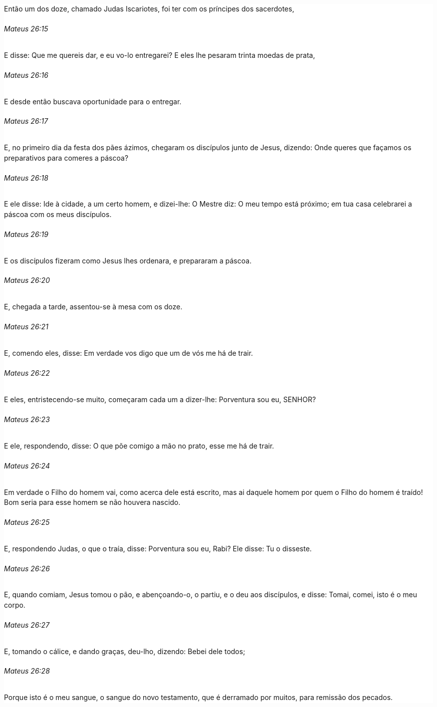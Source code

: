 Então um dos doze, chamado Judas Iscariotes, foi ter com os príncipes dos sacerdotes,

###### Mateus 26:15

E disse: Que me quereis dar, e eu vo-lo entregarei? E eles lhe pesaram trinta moedas de prata,

###### Mateus 26:16

E desde então buscava oportunidade para o entregar.

###### Mateus 26:17

E, no primeiro dia da festa dos pães ázimos, chegaram os discípulos junto de Jesus, dizendo: Onde queres que façamos os preparativos para comeres a páscoa?

###### Mateus 26:18

E ele disse: Ide à cidade, a um certo homem, e dizei-lhe: O Mestre diz: O meu tempo está próximo; em tua casa celebrarei a páscoa com os meus discípulos.

###### Mateus 26:19

E os discípulos fizeram como Jesus lhes ordenara, e prepararam a páscoa.

###### Mateus 26:20

E, chegada a tarde, assentou-se à mesa com os doze.

###### Mateus 26:21

E, comendo eles, disse: Em verdade vos digo que um de vós me há de trair.

###### Mateus 26:22

E eles, entristecendo-se muito, começaram cada um a dizer-lhe: Porventura sou eu, SENHOR?

###### Mateus 26:23

E ele, respondendo, disse: O que põe comigo a mão no prato, esse me há de trair.

###### Mateus 26:24

Em verdade o Filho do homem vai, como acerca dele está escrito, mas ai daquele homem por quem o Filho do homem é traído! Bom seria para esse homem se não houvera nascido.

###### Mateus 26:25

E, respondendo Judas, o que o traía, disse: Porventura sou eu, Rabi? Ele disse: Tu o disseste.

###### Mateus 26:26

E, quando comiam, Jesus tomou o pão, e abençoando-o, o partiu, e o deu aos discípulos, e disse: Tomai, comei, isto é o meu corpo.

###### Mateus 26:27

E, tomando o cálice, e dando graças, deu-lho, dizendo: Bebei dele todos;

###### Mateus 26:28

Porque isto é o meu sangue, o sangue do novo testamento, que é derramado por muitos, para remissão dos pecados.
